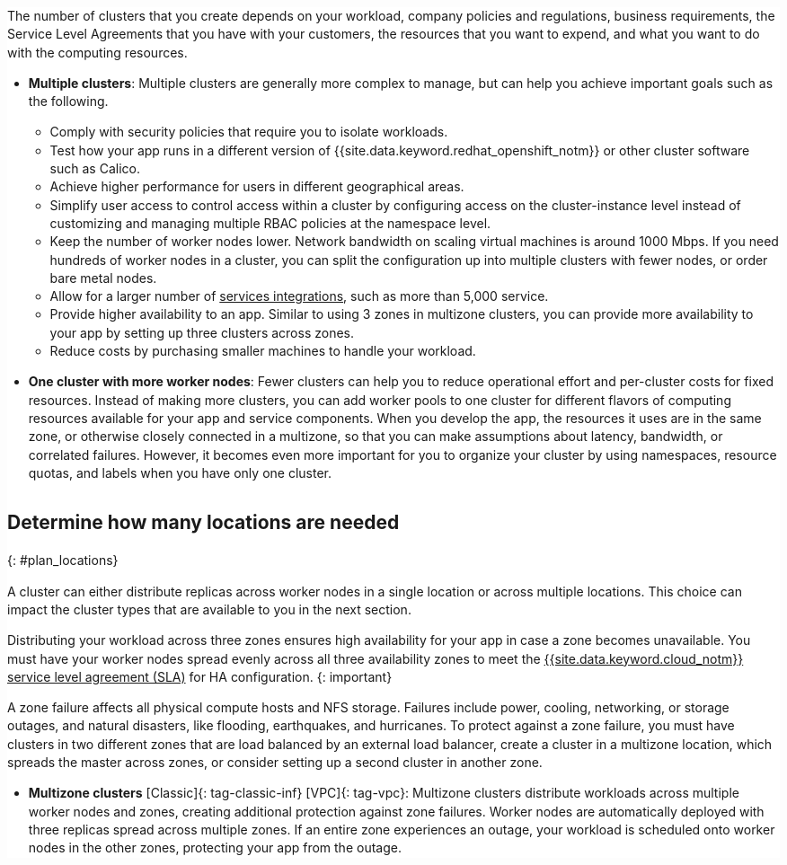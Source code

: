 The number of clusters that you create depends on your workload, company policies and regulations, business requirements, the Service Level Agreements that you have with your customers, the resources that you want to expend, and what you want to do with the computing resources.

- **Multiple clusters**: Multiple clusters are generally more complex to manage, but can help you achieve important goals such as the following.
    * Comply with security policies that require you to isolate workloads.
    * Test how your app runs in a different version of {{site.data.keyword.redhat_openshift_notm}} or other cluster software such as Calico.
    * Achieve higher performance for users in different geographical areas.
    * Simplify user access to control access within a cluster by configuring access on the cluster-instance level instead of customizing and managing multiple RBAC policies at the namespace level.
    * Keep the number of worker nodes lower. Network bandwidth on scaling virtual machines is around 1000 Mbps. If you need hundreds of worker nodes in a cluster, you can split the configuration up into multiple clusters with fewer nodes, or order bare metal nodes.
    * Allow for a larger number of [services integrations](/docs/containers?topic=containers-supported_integrations#supported_integrations), such as more than 5,000 service.
    * Provide higher availability to an app. Similar to using 3 zones in multizone clusters, you can provide more availability to your app by setting up three clusters across zones.
    * Reduce costs by purchasing smaller machines to handle your workload.

- **One cluster with more worker nodes**: Fewer clusters can help you to reduce operational effort and per-cluster costs for fixed resources. Instead of making more clusters, you can add worker pools to one cluster for different flavors of computing resources available for your app and service components. When you develop the app, the resources it uses are in the same zone, or otherwise closely connected in a multizone, so that you can make assumptions about latency, bandwidth, or correlated failures. However, it becomes even more important for you to organize your cluster by using namespaces, resource quotas, and labels when you have only one cluster.



## Determine how many locations are needed
{: #plan_locations}

A cluster can either distribute replicas across worker nodes in a single location or across multiple locations. This choice can impact the cluster types that are available to you in the next section.

Distributing your workload across three zones ensures high availability for your app in case a zone becomes unavailable. You must have your worker nodes spread evenly across all three availability zones to meet the [{{site.data.keyword.cloud_notm}} service level agreement (SLA)](/docs/overview?topic=overview-slas) for HA configuration.
{: important}

A zone failure affects all physical compute hosts and NFS storage. Failures include power, cooling, networking, or storage outages, and natural disasters, like flooding, earthquakes, and hurricanes. To protect against a zone failure, you must have clusters in two different zones that are load balanced by an external load balancer, create a cluster in a multizone location, which spreads the master across zones, or consider setting up a second cluster in another zone.

* **Multizone clusters** [Classic]{: tag-classic-inf} [VPC]{: tag-vpc}: Multizone clusters distribute workloads across multiple worker nodes and zones, creating additional protection against zone failures. Worker nodes are automatically deployed with three replicas spread across multiple zones. If an entire zone experiences an outage, your workload is scheduled onto worker nodes in the other zones, protecting your app from the outage.
